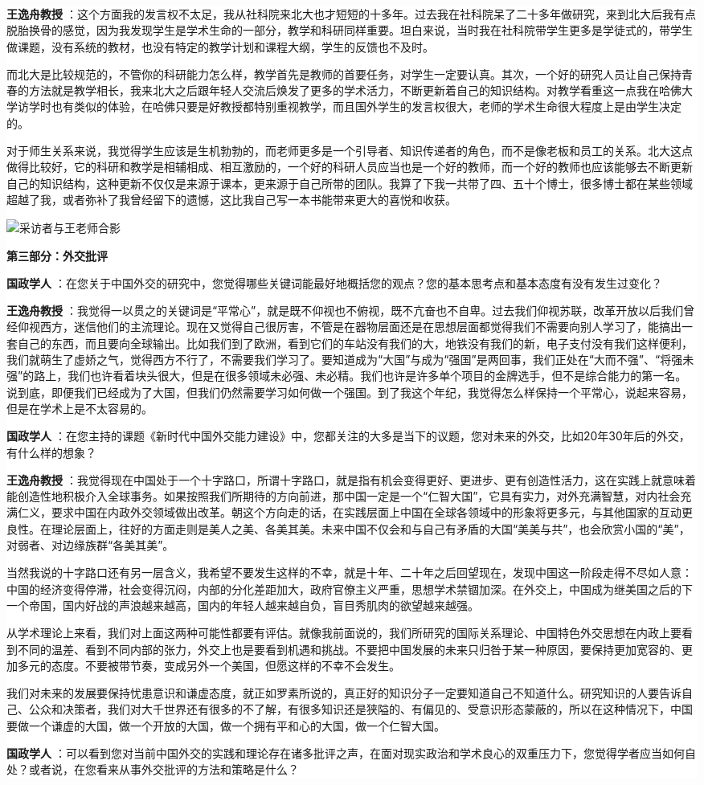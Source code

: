   

 **王逸舟教授**
：这个方面我的发言权不太足，我从社科院来北大也才短短的十多年。过去我在社科院呆了二十多年做研究，来到北大后我有点脱胎换骨的感觉，因为我发现学生是学术生命的一部分，教学和科研同样重要。坦白来说，当时我在社科院带学生更多是学徒式的，带学生做课题，没有系统的教材，也没有特定的教学计划和课程大纲，学生的反馈也不及时。

  

而北大是比较规范的，不管你的科研能力怎么样，教学首先是教师的首要任务，对学生一定要认真。其次，一个好的研究人员让自己保持青春的方法就是教学相长，我来北大之后跟年轻人交流后焕发了更多的学术活力，不断更新着自己的知识结构。对教学看重这一点我在哈佛大学访学时也有类似的体验，在哈佛只要是好教授都特别重视教学，而且国外学生的发言权很大，老师的学术生命很大程度上是由学生决定的。

  

对于师生关系来说，我觉得学生应该是生机勃勃的，而老师更多是一个引导者、知识传递者的角色，而不是像老板和员工的关系。北大这点做得比较好，它的科研和教学是相辅相成、相互激励的，一个好的科研人员应当也是一个好的教师，而一个好的教师也应该能够去不断更新自己的知识结构，这种更新不仅仅是来源于课本，更来源于自己所带的团队。我算了下我一共带了四、五十个博士，很多博士都在某些领域超越了我，或者弥补了我曾经留下的遗憾，这比我自己写一本书能带来更大的喜悦和收获。

  

![](/images/1037/7.png)采访者与王老师合影

  

 **第三部分：外交批评**

  

 **国政学人** ：在您关于中国外交的研究中，您觉得哪些关键词能最好地概括您的观点？您的基本思考点和基本态度有没有发生过变化？

  

 **王逸舟教授**
：我觉得一以贯之的关键词是“平常心”，就是既不仰视也不俯视，既不亢奋也不自卑。过去我们仰视苏联，改革开放以后我们曾经仰视西方，迷信他们的主流理论。现在又觉得自己很厉害，不管是在器物层面还是在思想层面都觉得我们不需要向别人学习了，能搞出一套自己的东西，而且要向全球输出。比如我们到了欧洲，看到它们的车站没有我们的大，地铁没有我们的新，电子支付没有我们这样便利，我们就萌生了虚娇之气，觉得西方不行了，不需要我们学习了。要知道成为“大国”与成为“强国”是两回事，我们正处在“大而不强”、“将强未强”的路上，我们也许看着块头很大，但是在很多领域未必强、未必精。我们也许是许多单个项目的金牌选手，但不是综合能力的第一名。说到底，即便我们已经成为了大国，但我们仍然需要学习如何做一个强国。到了我这个年纪，我觉得怎么样保持一个平常心，说起来容易，但是在学术上是不太容易的。

  

 **国政学人** ：在您主持的课题《新时代中国外交能力建设》中，您都关注的大多是当下的议题，您对未来的外交，比如20年30年后的外交，有什么样的想象？

  

 **王逸舟教授**
：我觉得现在中国处于一个十字路口，所谓十字路口，就是指有机会变得更好、更进步、更有创造性活力，这在实践上就意味着能创造性地积极介入全球事务。如果按照我们所期待的方向前进，那中国一定是一个“仁智大国”，它具有实力，对外充满智慧，对内社会充满仁义，要求中国在内政外交领域做出改革。朝这个方向走的话，在实践层面上中国在全球各领域中的形象将更多元，与其他国家的互动更良性。在理论层面上，往好的方面走则是美人之美、各美其美。未来中国不仅会和与自己有矛盾的大国“美美与共”，也会欣赏小国的“美”，对弱者、对边缘族群“各美其美”。

  

当然我说的十字路口还有另一层含义，我希望不要发生这样的不幸，就是十年、二十年之后回望现在，发现中国这一阶段走得不尽如人意：中国的经济变得停滞，社会变得沉闷，内部的分化差距加大，政府官僚主义严重，思想学术禁锢加深。在外交上，中国成为继美国之后的下一个帝国，国内好战的声浪越来越高，国内的年轻人越来越自负，盲目秀肌肉的欲望越来越强。

  

从学术理论上来看，我们对上面这两种可能性都要有评估。就像我前面说的，我们所研究的国际关系理论、中国特色外交思想在内政上要看到不同的温差、看到不同内部的张力，外交上也是要看到机遇和挑战。不要把中国发展的未来只归咎于某一种原因，要保持更加宽容的、更加多元的态度。不要被带节奏，变成另外一个美国，但愿这样的不幸不会发生。

  

我们对未来的发展要保持忧患意识和谦虚态度，就正如罗素所说的，真正好的知识分子一定要知道自己不知道什么。研究知识的人要告诉自己、公众和决策者，我们对大千世界还有很多的不了解，有很多知识还是狭隘的、有偏见的、受意识形态蒙蔽的，所以在这种情况下，中国要做一个谦虚的大国，做一个开放的大国，做一个拥有平和心的大国，做一个仁智大国。

  

 **国政学人**
：可以看到您对当前中国外交的实践和理论存在诸多批评之声，在面对现实政治和学术良心的双重压力下，您觉得学者应当如何自处？或者说，在您看来从事外交批评的方法和策略是什么？

